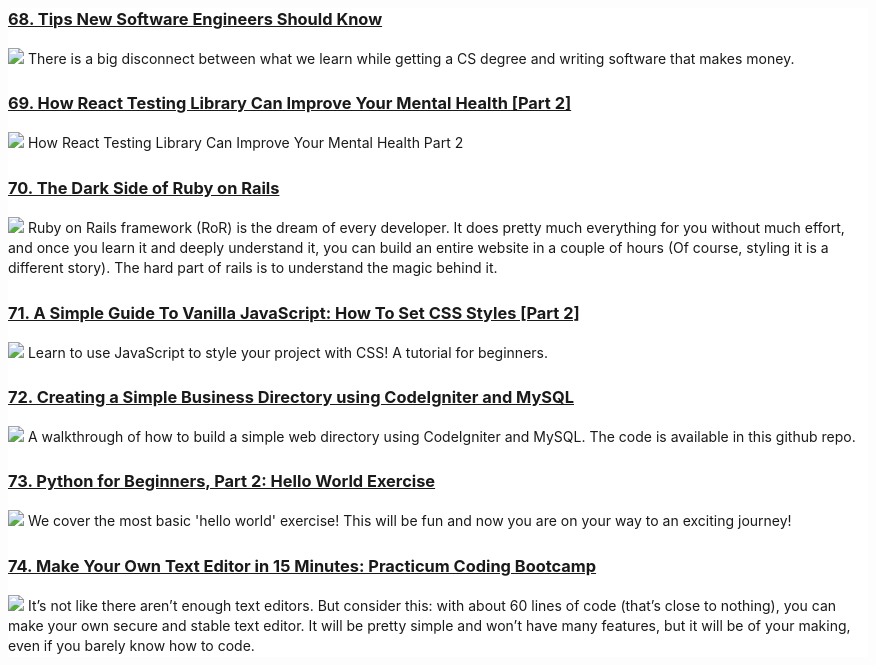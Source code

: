 ### [68. Tips New Software Engineers Should Know](https://hackernoon.com/what-new-new-software-engineers-should-know)
![](https://cdn.hackernoon.com/images/3Vna4om76QPQz8Wmb35XIlnD4GG2-z4928ek.jpeg)
There is a big disconnect between what we learn while getting a CS degree and writing software that makes money.

### [69. How React Testing Library Can Improve Your Mental Health [Part 2]](https://hackernoon.com/how-react-testing-library-can-improve-your-mental-health-part-2-071b31hk)
![](https://cdn.hackernoon.com/images/rZ3rn8qcvagyoGK9VRZZGonZwLN2-4bi435f3.jpeg)
How React Testing Library Can Improve Your Mental Health Part 2

### [70. The Dark Side of Ruby on Rails](https://hackernoon.com/the-dark-side-of-ruby-on-rails-80123u24)
![](https://firebasestorage.googleapis.com/v0/b/hackernoon-app.appspot.com/o/images%2FpwtNTVrD7BPYArwg776n1wGXP193-g5ig3urx.webp?alt=media&token=a58bc98a-7eac-474a-9934-16769959acda)
Ruby on Rails framework (RoR) is the dream of every developer. It does pretty much everything for you without much effort, and once you learn it and deeply understand it, you can build an entire website in a couple of hours (Of course, styling it is a different story). The hard part of rails is to understand the magic behind it. 

### [71. A Simple Guide To Vanilla JavaScript: How To Set CSS Styles [Part 2]](https://hackernoon.com/a-simple-guide-to-vanilla-javascript-how-to-set-css-styles-part-2-b51o34nq)
![](https://hackernoon.com/images/Leo4OZTSXUZzooAPCmafUlbqBo63-ej934x8.jpeg)
Learn to use JavaScript to style your project with CSS! A tutorial for beginners.

### [72. Creating a Simple Business Directory using CodeIgniter and MySQL](https://hackernoon.com/creating-a-simple-business-directory-using-codeigniter-and-mysql-fo5t3y17)
![](https://images.unsplash.com/photo-1461749280684-dccba630e2f6?ixlib=rb-1.2.1&q=80&fm=jpg&crop=entropy&cs=tinysrgb&w=1080&fit=max&ixid=eyJhcHBfaWQiOjEwMDk2Mn0)
A walkthrough of how to build a simple web directory using CodeIgniter and MySQL. The code is available in this github repo.

### [73. Python for Beginners, Part 2: Hello World Exercise](https://hackernoon.com/python-for-beginners-part-hello-world-exercise)
![](https://cdn.hackernoon.com/images/M245V8IVpFZb2xnKD5r014SNkcZ2-my034b9.jpeg)
We cover the most basic 'hello world' exercise! This will be fun and now you are on your way to an exciting journey!

### [74. Make Your Own Text Editor in 15 Minutes: Practicum Coding Bootcamp](https://hackernoon.com/make-your-own-text-editor-in-15-minutes-with-practicum-by-yandex-rvt2g5g)
![](drafts/rpei4261.png)
It’s not like there aren’t enough text editors. But consider this: with about 60 lines of code (that’s close to nothing), you can make your own secure and stable text editor. It will be pretty simple and won’t have many features, but it will be of your making, even if you barely know how to code.
